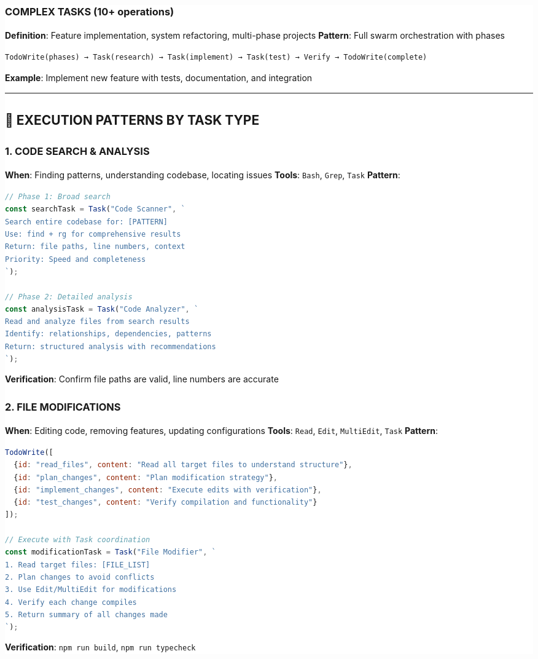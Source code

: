 ### **COMPLEX TASKS (10+ operations)**
**Definition**: Feature implementation, system refactoring, multi-phase projects
**Pattern**: Full swarm orchestration with phases
```
TodoWrite(phases) → Task(research) → Task(implement) → Task(test) → Verify → TodoWrite(complete)
```
**Example**: Implement new feature with tests, documentation, and integration

---

## 🚀 EXECUTION PATTERNS BY TASK TYPE

### **1. CODE SEARCH & ANALYSIS**
**When**: Finding patterns, understanding codebase, locating issues
**Tools**: `Bash`, `Grep`, `Task`
**Pattern**:
```javascript
// Phase 1: Broad search
const searchTask = Task("Code Scanner", `
Search entire codebase for: [PATTERN]
Use: find + rg for comprehensive results
Return: file paths, line numbers, context
Priority: Speed and completeness
`);

// Phase 2: Detailed analysis
const analysisTask = Task("Code Analyzer", `
Read and analyze files from search results
Identify: relationships, dependencies, patterns
Return: structured analysis with recommendations
`);
```
**Verification**: Confirm file paths are valid, line numbers are accurate

### **2. FILE MODIFICATIONS**
**When**: Editing code, removing features, updating configurations
**Tools**: `Read`, `Edit`, `MultiEdit`, `Task`
**Pattern**:
```javascript
TodoWrite([
  {id: "read_files", content: "Read all target files to understand structure"},
  {id: "plan_changes", content: "Plan modification strategy"},
  {id: "implement_changes", content: "Execute edits with verification"},
  {id: "test_changes", content: "Verify compilation and functionality"}
]);

// Execute with Task coordination
const modificationTask = Task("File Modifier", `
1. Read target files: [FILE_LIST]
2. Plan changes to avoid conflicts
3. Use Edit/MultiEdit for modifications
4. Verify each change compiles
5. Return summary of all changes made
`);
```
**Verification**: `npm run build`, `npm run typecheck`

